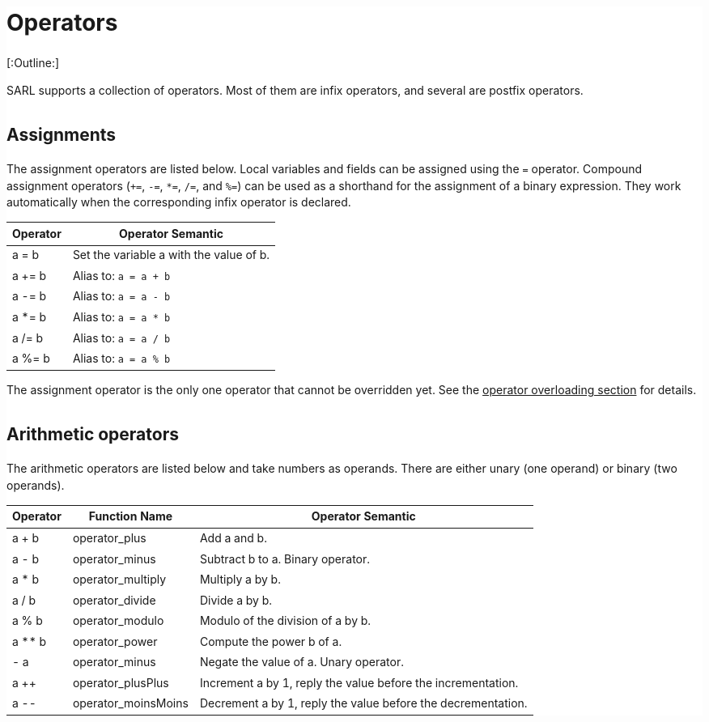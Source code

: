 # Operators

[:Outline:]

SARL supports a collection of operators. Most of them are infix operators, and several are postfix operators.


## Assignments

The assignment operators are listed below. Local variables and fields can be assigned using the `=` operator.
Compound assignment operators (`+=`, `-=`, `*=`, `/=`, and `%=`) can be used as a shorthand for the assignment
of a binary expression. They work automatically when the corresponding infix operator is declared.


| Operator | Operator Semantic                       |
| -------- | --------------------------------------- |
| a = b    | Set the variable a with the value of b. | [:Fact:]${var a : int = 5; a = 6; a} == 6$
| a += b   | Alias to: `a = a + b`                   | [:Fact:]${var a : int = 5; a += 6; a} == 11$
| a -= b   | Alias to: `a = a - b`                   | [:Fact:]${var a : int = 5; a -= 6; a} == -1$
| a *= b   | Alias to: `a = a * b`                   | [:Fact:]${var a : int = 5; a *= 6; a} == 30$
| a /= b   | Alias to: `a = a / b`                   | [:Fact:]${var a : int = 5; a /= 6; a} == 0$
| a %= b   | Alias to: `a = a % b`                   | [:Fact:]${var a : int = 5; a %= 6; a} == 5$


<note>The assignment operator is the only one operator that cannot be overridden yet.
See the [operator overloading section](#operator_overloading) for details.</note>


## Arithmetic operators

The arithmetic operators are listed below and take numbers as operands. 
There are either unary (one operand) or binary (two operands).


| Operator | Function Name        | Operator Semantic                                            |
| -------- | -------------------- | ------------------------------------------------------------ |
| a + b    | operator\_plus       | Add a and b.                                                 | [:Fact:]$(1 + 2) == 3$
| a - b    | operator\_minus      | Subtract b to a. Binary operator.                            | [:Fact:]$(1 - 2) == -1$
| a * b    | operator\_multiply   | Multiply a by b.                                             | [:Fact:]$(1 * 2) == 2$
| a / b    | operator\_divide     | Divide a by b.                                               | [:Fact:]$(6 / 2) == 3$
| a % b    | operator\_modulo     | Modulo of the division of a by b.                            | [:Fact:]$(1 % 2) == 1$
| a \*\* b | operator\_power      | Compute the power b of a.                                    | [:Fact:]$(2 ** 3) == 8$
| - a      | operator\_minus      | Negate the value of a. Unary operator.                       | [:Fact:]$(- 2) == -2$
| a ++     | operator\_plusPlus   | Increment a by 1, reply the value before the incrementation. | [:Fact:]${var a=2; a++; a} == 3$
| a --     | operator\_moinsMoins | Decrement a by 1, reply the value before the decrementation. | [:Fact:]${var a=2; a--; a} == 1$
